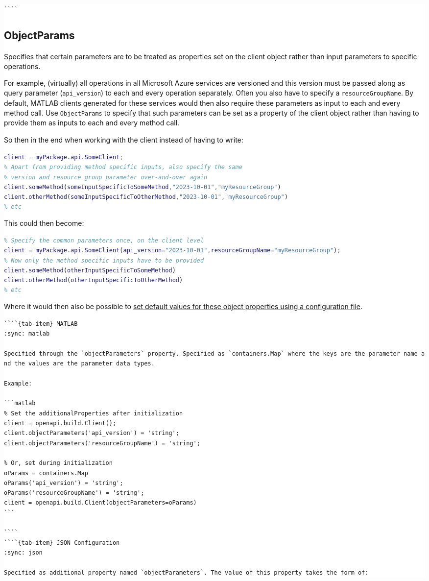 `````{tab-set}
````
`````


## ObjectParams

Specifies that certain parameters are to be treated as properties set on the client object rather than input parameters to specific operations.

For example, (virtually) all operations in all Microsoft Azure services are versioned and this version must be passed along as query parameter (`api_version`) to each and every operation separately. Often you also have to specify a `resourceGroupName`. By default, MATLAB clients generated for these services would then also require these parameters as input to each and every method call. Use `ObjectParams` to specify that such parameters can be set as a property of the client object rather than having to provide them as inputs to each and every method call.

So then in the end when working with the client instead of having to write:

```matlab
client = myPackage.api.SomeClient;
% Apart from providing method specific inputs, also specify the same
% version and resource group parameter over-and-over again
client.someMethod(someInputSpecificToSomeMethod,"2023-10-01","myResourceGroup")
client.otherMethod(someInputSpecificToOtherMethod,"2023-10-01","myResourceGroup")
% etc
```

This could then become:

```matlab
% Specify the common parameters once, on the client level
client = myPackage.api.SomeClient(api_version="2023-10-01",resourceGroupName="myResourceGroup");
% Now only the method specific inputs have to be provided
client.someMethod(otherInputSpecificToSomeMethod)
client.otherMethod(otherInputSpecificToOtherMethod)
% etc
```

Where it would then also be possible to [set default values for these object properties using a configuration file](./BasicUsage.md#set-properties-using-a-configuration-file).

`````{tab-set}
````{tab-item} MATLAB
:sync: matlab

Specified through the `objectParameters` property. Specified as `containers.Map` where the keys are the parameter name and the values are the parameter data types.

Example:

```matlab
% Set the additionalProperties after initialization
client = openapi.build.Client();
client.objectParameters('api_version') = 'string';
client.objectParameters('resourceGroupName') = 'string';

% Or, set during initialization
oParams = containers.Map
oParams('api_version') = 'string';
oParams('resourceGroupName') = 'string';
client = openapi.build.Client(objectParameters=oParams)
```

````
````{tab-item} JSON Configuration
:sync: json

Specified as additional property named `objectParameters`. The value of this property takes the form of:
`````